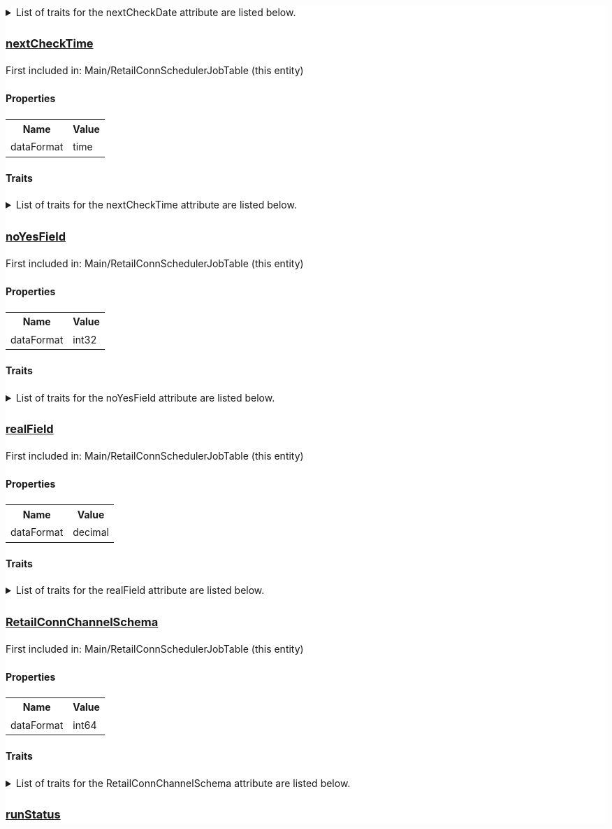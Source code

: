 <details><summary>List of traits for the nextCheckDate attribute are listed below.</summary></details>

### <a href=#nextCheckTime name="nextCheckTime">nextCheckTime</a>

First included in: Main/RetailConnSchedulerJobTable (this entity)  

#### Properties

<table><tr><th>Name</th><th>Value</th></tr><tr><td>dataFormat</td><td>time</td></tr></table>

#### Traits

<details><summary>List of traits for the nextCheckTime attribute are listed below.</summary></details>

### <a href=#noYesField name="noYesField">noYesField</a>

First included in: Main/RetailConnSchedulerJobTable (this entity)  

#### Properties

<table><tr><th>Name</th><th>Value</th></tr><tr><td>dataFormat</td><td>int32</td></tr></table>

#### Traits

<details><summary>List of traits for the noYesField attribute are listed below.</summary></details>

### <a href=#realField name="realField">realField</a>

First included in: Main/RetailConnSchedulerJobTable (this entity)  

#### Properties

<table><tr><th>Name</th><th>Value</th></tr><tr><td>dataFormat</td><td>decimal</td></tr></table>

#### Traits

<details><summary>List of traits for the realField attribute are listed below.</summary></details>

### <a href=#RetailConnChannelSchema name="RetailConnChannelSchema">RetailConnChannelSchema</a>

First included in: Main/RetailConnSchedulerJobTable (this entity)  

#### Properties

<table><tr><th>Name</th><th>Value</th></tr><tr><td>dataFormat</td><td>int64</td></tr></table>

#### Traits

<details><summary>List of traits for the RetailConnChannelSchema attribute are listed below.</summary></details>

### <a href=#runStatus name="runStatus">runStatus</a>
